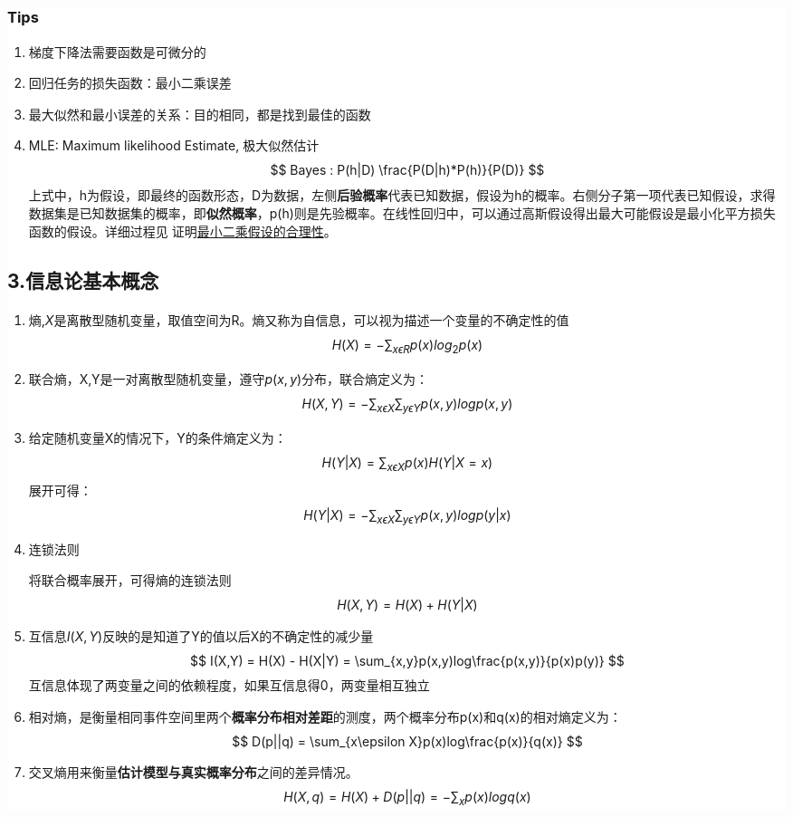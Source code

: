 ### Tips

1. 梯度下降法需要函数是可微分的

2. 回归任务的损失函数：最小二乘误差

3. 最大似然和最小误差的关系：目的相同，都是找到最佳的函数

4. MLE: Maximum likelihood Estimate, 极大似然估计
   $$
   Bayes : P(h|D) \frac{P(D|h)*P(h)}{P(D)}
   $$
   上式中，h为假设，即最终的函数形态，D为数据，左侧**后验概率**代表已知数据，假设为h的概率。右侧分子第一项代表已知假设，求得数据集是已知数据集的概率，即**似然概率**，p(h)则是先验概率。在线性回归中，可以通过高斯假设得出最大可能假设是最小化平方损失函数的假设。详细过程见 证明[最小二乘假设的合理性](http://www.atyun.com/29890.html)。

## 3.信息论基本概念

1. 熵,$X$是离散型随机变量，取值空间为R。熵又称为自信息，可以视为描述一个变量的不确定性的值
   $$
   H(X) = -\sum_{x\epsilon R}p(x)log_2p(x)
   $$

2. 联合熵，X,Y是一对离散型随机变量，遵守$p(x,y)$分布，联合熵定义为：
   $$
   H(X,Y) = -\sum_{x\epsilon X}\sum_{y\epsilon Y}p(x,y)logp(x,y)
   $$

3. 给定随机变量X的情况下，Y的条件熵定义为：
   $$
   H(Y|X) = \sum_{x\epsilon X}p(x)H(Y|X=x)
   $$
   展开可得：
   $$
   H(Y|X) =- \sum_{x\epsilon X}\sum_{y\epsilon Y}p(x,y)logp(y|x)
   $$

4. 连锁法则

   将联合概率展开，可得熵的连锁法则
   $$
   H(X,Y) = H(X) + H(Y|X)
   $$

5. 互信息$I(X,Y)$反映的是知道了Y的值以后X的不确定性的减少量
   $$
   I(X,Y) = H(X) - H(X|Y) = \sum_{x,y}p(x,y)log\frac{p(x,y)}{p(x)p(y)}
   $$
   互信息体现了两变量之间的依赖程度，如果互信息得0，两变量相互独立

6. 相对熵，是衡量相同事件空间里两个**概率分布相对差距**的测度，两个概率分布p(x)和q(x)的相对熵定义为：
   $$
   D(p||q) = \sum_{x\epsilon X}p(x)log\frac{p(x)}{q(x)}
   $$
   
7. 交叉熵用来衡量**估计模型与真实概率分布**之间的差异情况。
   $$
   H(X,q) = H(X) + D(p||q) = -\sum_xp(x)logq(x)
   $$
   
